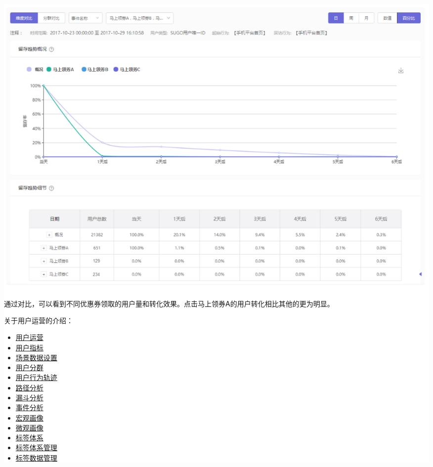  ![](/assets/user/re-13.png) 

通过对比，可以看到不同优惠券领取的用户量和转化效果。点击马上领券A的用户转化相比其他的更为明显。

关于用户运营的介绍：
  * [用户运营](user-operation.md)
  * [用户指标](user-quota.md)
  * [场景数据设置](user-operation.md#scene-setting)
  * [用户分群](user-segmentation.md)
  * [用户行为轨迹](user-segmentation.md#behavior-trace)
  * [路径分析](path-analytics.md)
  * [漏斗分析](funnel-analytics.md)
  * [事件分析](event-analytics.md)
  * [宏观画像](macro-portrait.md)
  * [微观画像](micro-portrait.md)
  * [标签体系](tag-system.md)      
  * [标签体系管理](tag-system-manager.md)  
  * [标签数据管理](tag-data-manager.md)    